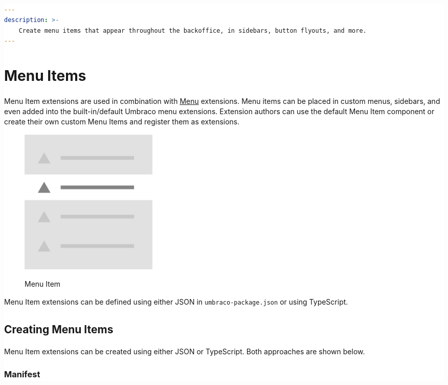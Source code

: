 ```yaml
---
description: >-
    Create menu items that appear throughout the backoffice, in sidebars, button flyouts, and more.
---
```


# Menu Items

Menu Item extensions are used in combination with [Menu](menu.md) extensions. Menu items can be placed in custom menus, sidebars, and even added into the built-in/default Umbraco menu extensions. Extension authors can use the default Menu Item component or create their own custom Menu Items and register them as extensions.

<figure><img src="../../../.gitbook/assets/menu-item.png" alt="" width="250"><figcaption><p>Menu Item</p></figcaption></figure>

Menu Item extensions can be defined using either JSON in `umbraco-package.json` or using TypeScript.

## Creating Menu Items

Menu Item extensions can be created using either JSON or TypeScript. Both approaches are shown below.

### Manifest
